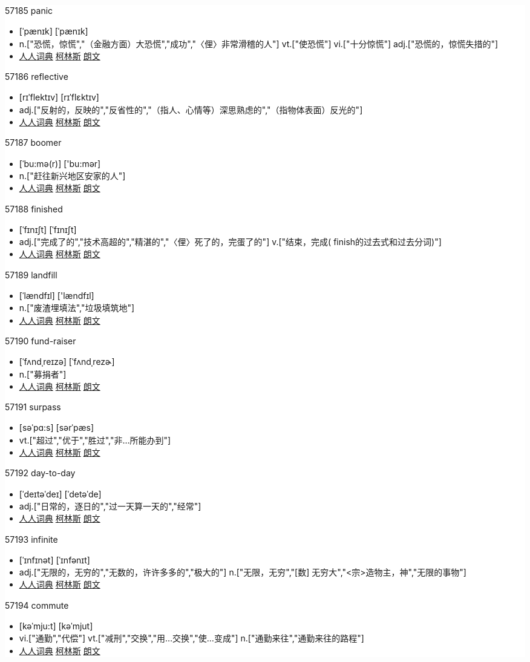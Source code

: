 57185 panic 
- [ˈpænɪk]  [ˈpænɪk] 
- n.["恐慌，惊慌","（金融方面）大恐慌","成功","〈俚〉非常滑稽的人"]  vt.["使恐慌"]  vi.["十分惊慌"]  adj.["恐慌的，惊慌失措的"]   
- [人人词典](https://www.91dict.com/words?w=panic) [柯林斯](https://www.collinsdictionary.com/zh/dictionary/english/panic) [朗文](https://www.ldoceonline.com/dictionary/panic) 

57186 reflective 
- [rɪˈflektɪv]  [rɪˈflɛktɪv] 
- adj.["反射的，反映的","反省性的","（指人、心情等）深思熟虑的","（指物体表面）反光的"]   
- [人人词典](https://www.91dict.com/words?w=reflective) [柯林斯](https://www.collinsdictionary.com/zh/dictionary/english/reflective) [朗文](https://www.ldoceonline.com/dictionary/reflective) 

57187 boomer 
- [ˈbu:mə(r)]  ['bu:mər] 
- n.["赶往新兴地区安家的人"]   
- [人人词典](https://www.91dict.com/words?w=boomer) [柯林斯](https://www.collinsdictionary.com/zh/dictionary/english/boomer) [朗文](https://www.ldoceonline.com/dictionary/boomer) 

57188 finished 
- [ˈfɪnɪʃt]  [ˈfɪnɪʃt] 
- adj.["完成了的","技术高超的","精湛的","〈俚〉死了的，完蛋了的"]  v.["结束，完成( finish的过去式和过去分词)"]   
- [人人词典](https://www.91dict.com/words?w=finished) [柯林斯](https://www.collinsdictionary.com/zh/dictionary/english/finished) [朗文](https://www.ldoceonline.com/dictionary/finished) 

57189 landfill 
- [ˈlændfɪl]  ['lændfɪl] 
- n.["废渣埋填法","垃圾填筑地"]   
- [人人词典](https://www.91dict.com/words?w=landfill) [柯林斯](https://www.collinsdictionary.com/zh/dictionary/english/landfill) [朗文](https://www.ldoceonline.com/dictionary/landfill) 

57190 fund-raiser 
- [ˈfʌndˌreɪzə]  [ˈfʌndˌrezɚ] 
- n.["募捐者"]   
- [人人词典](https://www.91dict.com/words?w=fund-raiser) [柯林斯](https://www.collinsdictionary.com/zh/dictionary/english/fund-raiser) [朗文](https://www.ldoceonline.com/dictionary/fund-raiser) 

57191 surpass 
- [səˈpɑ:s]  [sərˈpæs] 
- vt.["超过","优于","胜过","非…所能办到"]   
- [人人词典](https://www.91dict.com/words?w=surpass) [柯林斯](https://www.collinsdictionary.com/zh/dictionary/english/surpass) [朗文](https://www.ldoceonline.com/dictionary/surpass) 

57192 day-to-day 
- [ˈdeɪtəˈdeɪ]  [ˈdetəˈde] 
- adj.["日常的，逐日的","过一天算一天的","经常"]   
- [人人词典](https://www.91dict.com/words?w=day-to-day) [柯林斯](https://www.collinsdictionary.com/zh/dictionary/english/day-to-day) [朗文](https://www.ldoceonline.com/dictionary/day-to-day) 

57193 infinite 
- [ˈɪnfɪnət]  [ˈɪnfənɪt] 
- adj.["无限的，无穷的","无数的，许许多多的","极大的"]  n.["无限，无穷","[数] 无穷大","<宗>造物主，神","无限的事物"]   
- [人人词典](https://www.91dict.com/words?w=infinite) [柯林斯](https://www.collinsdictionary.com/zh/dictionary/english/infinite) [朗文](https://www.ldoceonline.com/dictionary/infinite) 

57194 commute 
- [kəˈmju:t]  [kəˈmjut] 
- vi.["通勤","代偿"]  vt.["减刑","交换","用…交换","使…变成"]  n.["通勤来往","通勤来往的路程"]   
- [人人词典](https://www.91dict.com/words?w=commute) [柯林斯](https://www.collinsdictionary.com/zh/dictionary/english/commute) [朗文](https://www.ldoceonline.com/dictionary/commute) 
